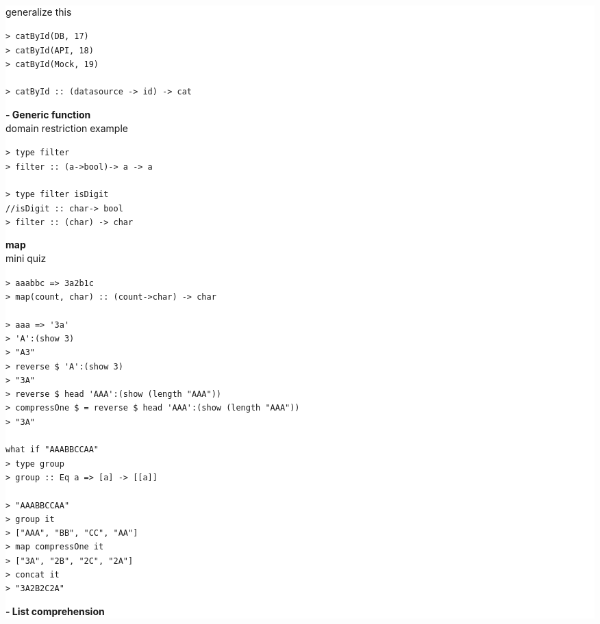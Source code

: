 generalize this

```
> catById(DB, 17)
> catById(API, 18)
> catById(Mock, 19)

> catById :: (datasource -> id) -> cat
```

**- Generic function** <br>
domain restriction
example
```
> type filter
> filter :: (a->bool)-> a -> a

> type filter isDigit 
//isDigit :: char-> bool
> filter :: (char) -> char
```


**map** <br>
mini quiz
```
> aaabbc => 3a2b1c
> map(count, char) :: (count->char) -> char

> aaa => '3a'
> 'A':(show 3)
> "A3"
> reverse $ 'A':(show 3)
> "3A"
> reverse $ head 'AAA':(show (length "AAA"))
> compressOne $ = reverse $ head 'AAA':(show (length "AAA"))
> "3A"

what if "AAABBCCAA"
> type group
> group :: Eq a => [a] -> [[a]]

> "AAABBCCAA"
> group it
> ["AAA", "BB", "CC", "AA"]
> map compressOne it
> ["3A", "2B", "2C", "2A"]
> concat it
> "3A2B2C2A"
```



**- List comprehension**

